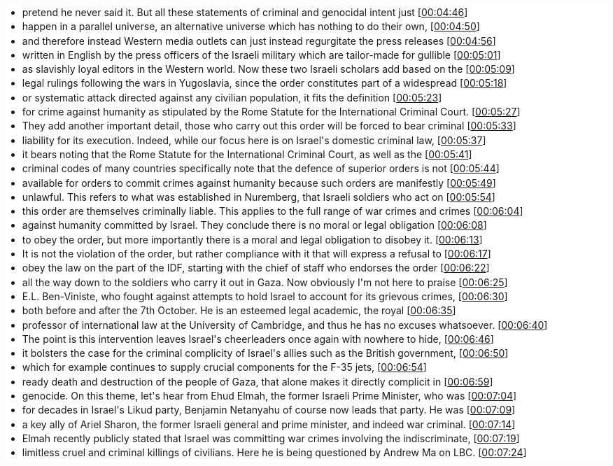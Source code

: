 *  pretend he never said it. But all these statements of criminal and genocidal intent just [[00:04:46](https://www.youtube.com/watch?v=k1ZQ2CRklHM&t=286.4s)]
*  happen in a parallel universe, an alternative universe which has nothing to do their own, [[00:04:50](https://www.youtube.com/watch?v=k1ZQ2CRklHM&t=290.71999999999997s)]
*  and therefore instead Western media outlets can just instead regurgitate the press releases [[00:04:56](https://www.youtube.com/watch?v=k1ZQ2CRklHM&t=296.23999999999995s)]
*  written in English by the press officers of the Israeli military which are tailor-made for gullible [[00:05:01](https://www.youtube.com/watch?v=k1ZQ2CRklHM&t=301.52s)]
*  as slavishly loyal editors in the Western world. Now these two Israeli scholars add based on the [[00:05:09](https://www.youtube.com/watch?v=k1ZQ2CRklHM&t=309.12s)]
*  legal rulings following the wars in Yugoslavia, since the order constitutes part of a widespread [[00:05:18](https://www.youtube.com/watch?v=k1ZQ2CRklHM&t=318.96s)]
*  or systematic attack directed against any civilian population, it fits the definition [[00:05:23](https://www.youtube.com/watch?v=k1ZQ2CRklHM&t=323.28000000000003s)]
*  for crime against humanity as stipulated by the Rome Statute for the International Criminal Court. [[00:05:27](https://www.youtube.com/watch?v=k1ZQ2CRklHM&t=327.44s)]
*  They add another important detail, those who carry out this order will be forced to bear criminal [[00:05:33](https://www.youtube.com/watch?v=k1ZQ2CRklHM&t=333.2s)]
*  liability for its execution. Indeed, while our focus here is on Israel's domestic criminal law, [[00:05:37](https://www.youtube.com/watch?v=k1ZQ2CRklHM&t=337.04s)]
*  it bears noting that the Rome Statute for the International Criminal Court, as well as the [[00:05:41](https://www.youtube.com/watch?v=k1ZQ2CRklHM&t=341.6s)]
*  criminal codes of many countries specifically note that the defence of superior orders is not [[00:05:44](https://www.youtube.com/watch?v=k1ZQ2CRklHM&t=344.88s)]
*  available for orders to commit crimes against humanity because such orders are manifestly [[00:05:49](https://www.youtube.com/watch?v=k1ZQ2CRklHM&t=349.36s)]
*  unlawful. This refers to what was established in Nuremberg, that Israeli soldiers who act on [[00:05:54](https://www.youtube.com/watch?v=k1ZQ2CRklHM&t=354.32000000000005s)]
*  this order are themselves criminally liable. This applies to the full range of war crimes and crimes [[00:06:04](https://www.youtube.com/watch?v=k1ZQ2CRklHM&t=364.08s)]
*  against humanity committed by Israel. They conclude there is no moral or legal obligation [[00:06:08](https://www.youtube.com/watch?v=k1ZQ2CRklHM&t=368.15999999999997s)]
*  to obey the order, but more importantly there is a moral and legal obligation to disobey it. [[00:06:13](https://www.youtube.com/watch?v=k1ZQ2CRklHM&t=373.35999999999996s)]
*  It is not the violation of the order, but rather compliance with it that will express a refusal to [[00:06:17](https://www.youtube.com/watch?v=k1ZQ2CRklHM&t=377.12s)]
*  obey the law on the part of the IDF, starting with the chief of staff who endorses the order [[00:06:22](https://www.youtube.com/watch?v=k1ZQ2CRklHM&t=382.0s)]
*  all the way down to the soldiers who carry it out in Gaza. Now obviously I'm not here to praise [[00:06:25](https://www.youtube.com/watch?v=k1ZQ2CRklHM&t=385.76s)]
*  E.L. Ben-Viniste, who fought against attempts to hold Israel to account for its grievous crimes, [[00:06:30](https://www.youtube.com/watch?v=k1ZQ2CRklHM&t=390.64s)]
*  both before and after the 7th October. He is an esteemed legal academic, the royal [[00:06:35](https://www.youtube.com/watch?v=k1ZQ2CRklHM&t=395.92s)]
*  professor of international law at the University of Cambridge, and thus he has no excuses whatsoever. [[00:06:40](https://www.youtube.com/watch?v=k1ZQ2CRklHM&t=400.4s)]
*  The point is this intervention leaves Israel's cheerleaders once again with nowhere to hide, [[00:06:46](https://www.youtube.com/watch?v=k1ZQ2CRklHM&t=406.08s)]
*  it bolsters the case for the criminal complicity of Israel's allies such as the British government, [[00:06:50](https://www.youtube.com/watch?v=k1ZQ2CRklHM&t=410.56s)]
*  which for example continues to supply crucial components for the F-35 jets, [[00:06:54](https://www.youtube.com/watch?v=k1ZQ2CRklHM&t=414.88s)]
*  ready death and destruction of the people of Gaza, that alone makes it directly complicit in [[00:06:59](https://www.youtube.com/watch?v=k1ZQ2CRklHM&t=419.2s)]
*  genocide. On this theme, let's hear from Ehud Elmah, the former Israeli Prime Minister, who was [[00:07:04](https://www.youtube.com/watch?v=k1ZQ2CRklHM&t=424.08s)]
*  for decades in Israel's Likud party, Benjamin Netanyahu of course now leads that party. He was [[00:07:09](https://www.youtube.com/watch?v=k1ZQ2CRklHM&t=429.44s)]
*  a key ally of Ariel Sharon, the former Israeli general and prime minister, and indeed war criminal. [[00:07:14](https://www.youtube.com/watch?v=k1ZQ2CRklHM&t=434.71999999999997s)]
*  Elmah recently publicly stated that Israel was committing war crimes involving the indiscriminate, [[00:07:19](https://www.youtube.com/watch?v=k1ZQ2CRklHM&t=439.28s)]
*  limitless cruel and criminal killings of civilians. Here he is being questioned by Andrew Ma on LBC. [[00:07:24](https://www.youtube.com/watch?v=k1ZQ2CRklHM&t=444.48s)]